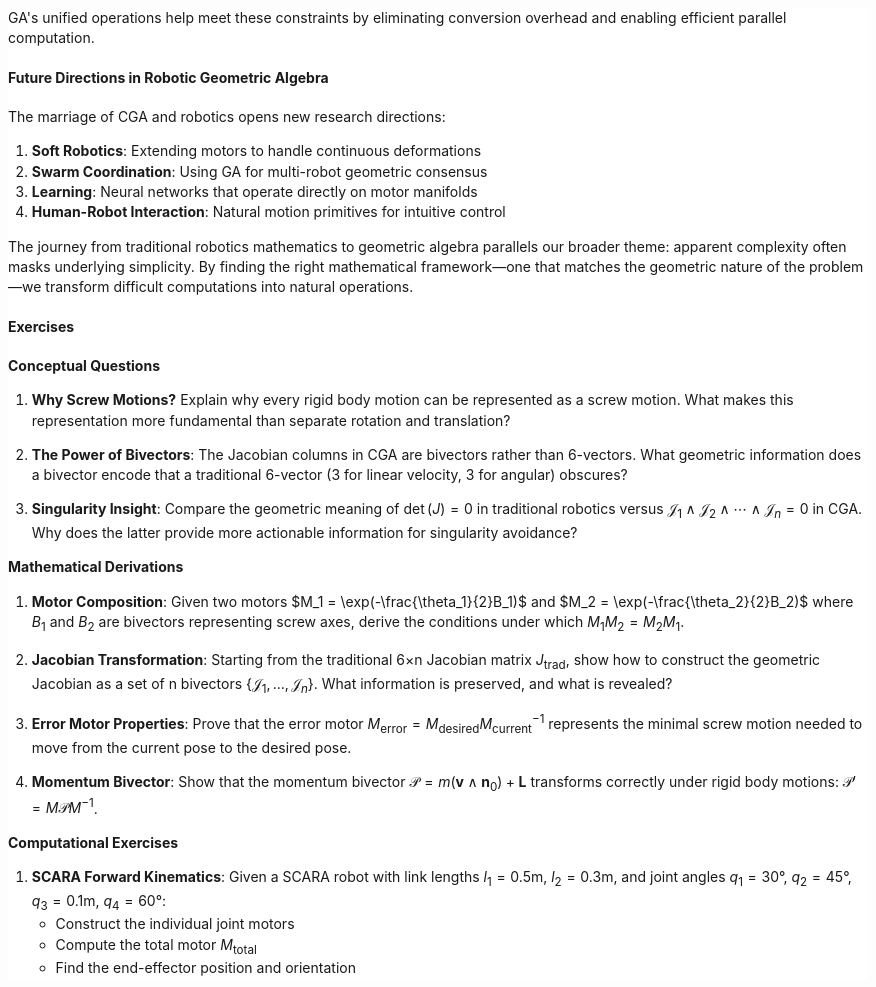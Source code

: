 GA's unified operations help meet these constraints by eliminating conversion overhead and enabling efficient parallel computation.

#### Future Directions in Robotic Geometric Algebra

The marriage of CGA and robotics opens new research directions:

1. **Soft Robotics**: Extending motors to handle continuous deformations
2. **Swarm Coordination**: Using GA for multi-robot geometric consensus
3. **Learning**: Neural networks that operate directly on motor manifolds
4. **Human-Robot Interaction**: Natural motion primitives for intuitive control

The journey from traditional robotics mathematics to geometric algebra parallels our broader theme: apparent complexity often masks underlying simplicity. By finding the right mathematical framework—one that matches the geometric nature of the problem—we transform difficult computations into natural operations.

#### Exercises

**Conceptual Questions**

1. **Why Screw Motions?** Explain why every rigid body motion can be represented as a screw motion. What makes this representation more fundamental than separate rotation and translation?

2. **The Power of Bivectors**: The Jacobian columns in CGA are bivectors rather than 6-vectors. What geometric information does a bivector encode that a traditional 6-vector (3 for linear velocity, 3 for angular) obscures?

3. **Singularity Insight**: Compare the geometric meaning of $\det(J) = 0$ in traditional robotics versus $\mathcal{J}_1 \wedge \mathcal{J}_2 \wedge \cdots \wedge \mathcal{J}_n = 0$ in CGA. Why does the latter provide more actionable information for singularity avoidance?

**Mathematical Derivations**

1. **Motor Composition**: Given two motors $M_1 = \exp(-\frac{\theta_1}{2}B_1)$ and $M_2 = \exp(-\frac{\theta_2}{2}B_2)$ where $B_1$ and $B_2$ are bivectors representing screw axes, derive the conditions under which $M_1M_2 = M_2M_1$.

2. **Jacobian Transformation**: Starting from the traditional 6×n Jacobian matrix $J_{\text{trad}}$, show how to construct the geometric Jacobian as a set of n bivectors $\{\mathcal{J}_1, \ldots, \mathcal{J}_n\}$. What information is preserved, and what is revealed?

3. **Error Motor Properties**: Prove that the error motor $M_{\text{error}} = M_{\text{desired}}M_{\text{current}}^{-1}$ represents the minimal screw motion needed to move from the current pose to the desired pose.

4. **Momentum Bivector**: Show that the momentum bivector $\mathcal{P} = m(\mathbf{v} \wedge \mathbf{n}_0) + \mathbf{L}$ transforms correctly under rigid body motions: $\mathcal{P}' = M\mathcal{P}M^{-1}$.

**Computational Exercises**

1. **SCARA Forward Kinematics**: Given a SCARA robot with link lengths $l_1 = 0.5$m, $l_2 = 0.3$m, and joint angles $q_1 = 30°$, $q_2 = 45°$, $q_3 = 0.1$m, $q_4 = 60°$:
   - Construct the individual joint motors
   - Compute the total motor $M_{\text{total}}$
   - Find the end-effector position and orientation
